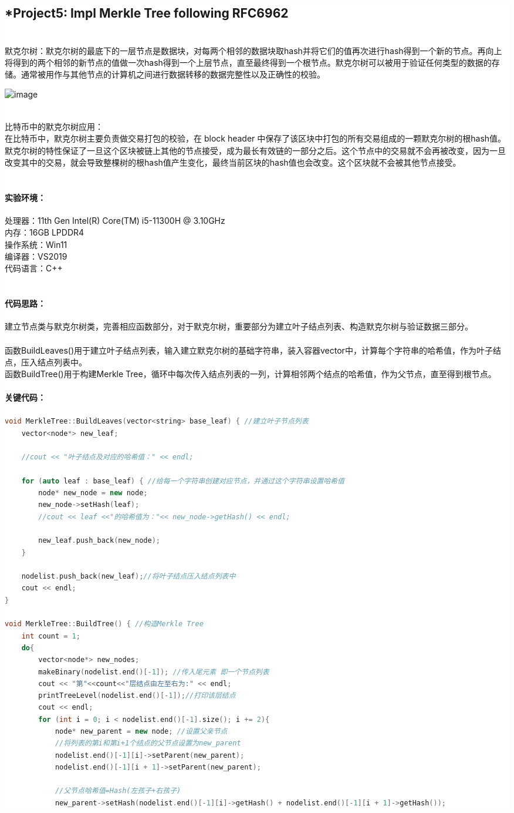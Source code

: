 ## *Project5: Impl Merkle Tree following RFC6962<br>
<br>
默克尔树：默克尔树的最底下的一层节点是数据块，对每两个相邻的数据块取hash并将它们的值再次进行hash得到一个新的节点。再向上将得到的两个相邻的新节点的值做一次hash得到一个上层节点，直至最终得到一个根节点。默克尔树可以被用于验证任何类型的数据的存储。通常被用作与其他节点的计算机之间进行数据转移的数据完整性以及正确性的校验。<br>

![image](https://github.com/lemonade310/homework-group25/assets/139195261/ad2fa340-0dfa-4d8f-99c4-d7b56c7145b8)

<br>
比特币中的默克尔树应用：<br>
在比特币中，默克尔树主要负责做交易打包的校验，在 block header 中保存了该区块中打包的所有交易组成的一颗默克尔树的根hash值。默克尔树的特性保证了一旦这个区块被链上其他的节点接受，成为最长有效链的一部分之后。这个节点中的交易就不会再被改变，因为一旦改变其中的交易，就会导致整棵树的根hash值产生变化，最终当前区块的hash值也会改变。这个区块就不会被其他节点接受。<br>
<br>

#### 实验环境：<br>
处理器：11th Gen Intel(R) Core(TM) i5-11300H @ 3.10GHz<br>
内存：16GB LPDDR4<br>
操作系统：Win11<br>
编译器：VS2019<br>
代码语言：C++<br>
<br>

#### 代码思路：<br>
建立节点类与默克尔树类，完善相应函数部分，对于默克尔树，重要部分为建立叶子结点列表、构造默克尔树与验证数据三部分。<br>
<br>
函数BuildLeaves()用于建立叶子结点列表，输入建立默克尔树的基础字符串，装入容器vector中，计算每个字符串的哈希值，作为叶子结点，压入结点列表中。<br>
函数BuildTree()用于构建Merkle Tree，循环中每次传入结点列表的一列，计算相邻两个结点的哈希值，作为父节点，直至得到根节点。<br>


#### 关键代码：<br>
```C++
void MerkleTree::BuildLeaves(vector<string> base_leaf) { //建立叶子节点列表
	vector<node*> new_leaf;

	//cout << "叶子结点及对应的哈希值：" << endl;

	for (auto leaf : base_leaf) { //给每一个字符串创建对应节点，并通过这个字符串设置哈希值
		node* new_node = new node;
		new_node->setHash(leaf);
		//cout << leaf <<"的哈希值为："<< new_node->getHash() << endl;

		new_leaf.push_back(new_node);
	}

	nodelist.push_back(new_leaf);//将叶子结点压入结点列表中
	cout << endl;
}

void MerkleTree::BuildTree() { //构造Merkle Tree
	int count = 1;
	do{
		vector<node*> new_nodes;
		makeBinary(nodelist.end()[-1]); //传入尾元素 即一个节点列表
		cout << "第"<<count<<"层结点由左至右为:" << endl;
		printTreeLevel(nodelist.end()[-1]);//打印该层结点
		cout << endl;
		for (int i = 0; i < nodelist.end()[-1].size(); i += 2){
			node* new_parent = new node; //设置父亲节点
			//将列表的第i和第i+1个结点的父节点设置为new_parent
			nodelist.end()[-1][i]->setParent(new_parent);
			nodelist.end()[-1][i + 1]->setParent(new_parent);

			//父节点哈希值=Hash(左孩子+右孩子)
			new_parent->setHash(nodelist.end()[-1][i]->getHash() + nodelist.end()[-1][i + 1]->getHash());
```